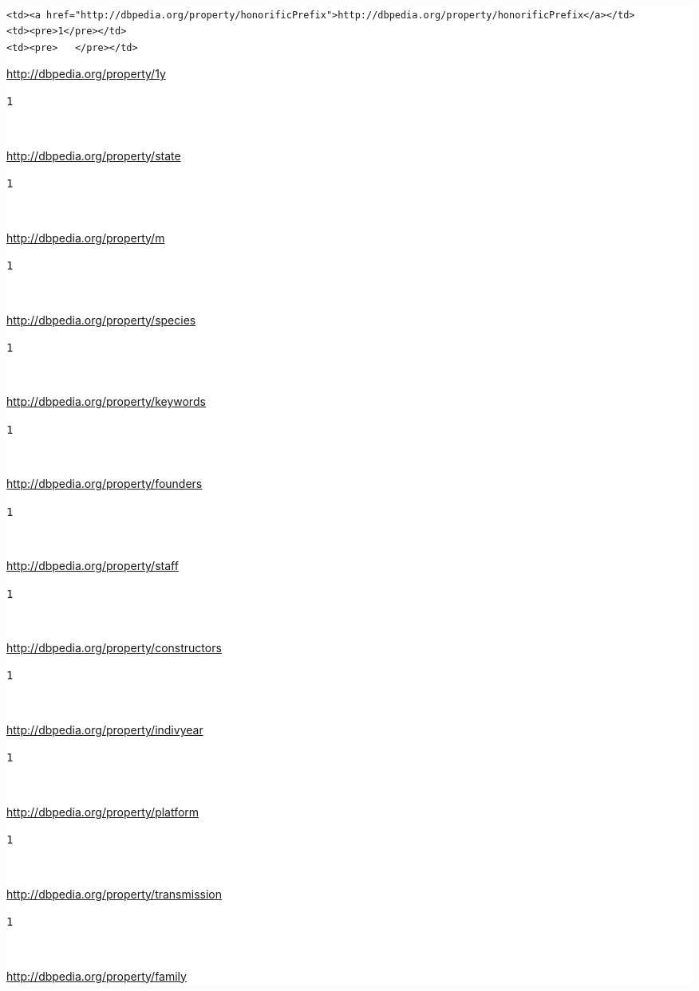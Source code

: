     <td><a href="http://dbpedia.org/property/honorificPrefix">http://dbpedia.org/property/honorificPrefix</a></td>
    <td><pre>1</pre></td>
    <td><pre>   </pre></td>
  </tr>
  <tr>
    <td><a href="http://dbpedia.org/property/1y">http://dbpedia.org/property/1y</a></td>
    <td><pre>1</pre></td>
    <td><pre>   </pre></td>
  </tr>
  <tr>
    <td><a href="http://dbpedia.org/property/state">http://dbpedia.org/property/state</a></td>
    <td><pre>1</pre></td>
    <td><pre>   </pre></td>
  </tr>
  <tr>
    <td><a href="http://dbpedia.org/property/m">http://dbpedia.org/property/m</a></td>
    <td><pre>1</pre></td>
    <td><pre>   </pre></td>
  </tr>
  <tr>
    <td><a href="http://dbpedia.org/property/species">http://dbpedia.org/property/species</a></td>
    <td><pre>1</pre></td>
    <td><pre>   </pre></td>
  </tr>
  <tr>
    <td><a href="http://dbpedia.org/property/keywords">http://dbpedia.org/property/keywords</a></td>
    <td><pre>1</pre></td>
    <td><pre>   </pre></td>
  </tr>
  <tr>
    <td><a href="http://dbpedia.org/property/founders">http://dbpedia.org/property/founders</a></td>
    <td><pre>1</pre></td>
    <td><pre>   </pre></td>
  </tr>
  <tr>
    <td><a href="http://dbpedia.org/property/staff">http://dbpedia.org/property/staff</a></td>
    <td><pre>1</pre></td>
    <td><pre>   </pre></td>
  </tr>
  <tr>
    <td><a href="http://dbpedia.org/property/constructors">http://dbpedia.org/property/constructors</a></td>
    <td><pre>1</pre></td>
    <td><pre>   </pre></td>
  </tr>
  <tr>
    <td><a href="http://dbpedia.org/property/indivyear">http://dbpedia.org/property/indivyear</a></td>
    <td><pre>1</pre></td>
    <td><pre>   </pre></td>
  </tr>
  <tr>
    <td><a href="http://dbpedia.org/property/platform">http://dbpedia.org/property/platform</a></td>
    <td><pre>1</pre></td>
    <td><pre>   </pre></td>
  </tr>
  <tr>
    <td><a href="http://dbpedia.org/property/transmission">http://dbpedia.org/property/transmission</a></td>
    <td><pre>1</pre></td>
    <td><pre>   </pre></td>
  </tr>
  <tr>
    <td><a href="http://dbpedia.org/property/family">http://dbpedia.org/property/family</a></td>